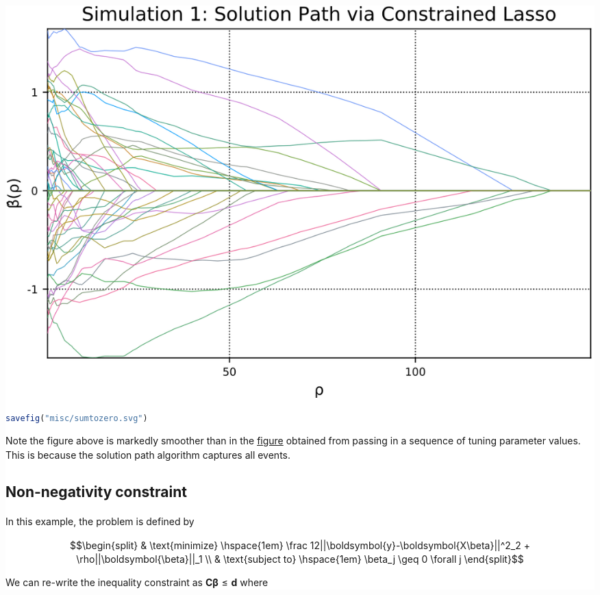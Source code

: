 ![](misc/sumtozero.svg)

```julia
savefig("misc/sumtozero.svg")
```

Note the figure above is markedly smoother than in the [figure](fixedparam.md#figparam) obtained from passing in a sequence of tuning parameter values. This is because the solution path algorithm captures all events. 

## Non-negativity constraint 

In this example, the problem is defined by 

 
$$\begin{split}
& \text{minimize} \hspace{1em} \frac 12||\boldsymbol{y}-\boldsymbol{X\beta}||^2_2 + \rho||\boldsymbol{\beta}||_1  \\
& \text{subject to} \hspace{1em} \beta_j \geq 0 \forall j
\end{split}$$

We can re-write the inequality constraint as
$\boldsymbol{C\beta} \leq \boldsymbol{d}$ where 

